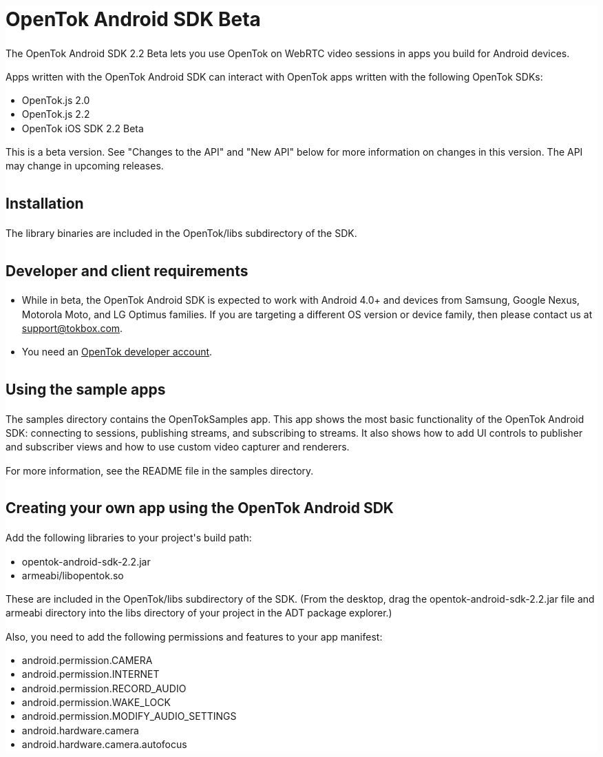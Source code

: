 OpenTok Android SDK Beta
============================

The OpenTok Android SDK 2.2 Beta lets you use OpenTok on WebRTC video sessions in apps you build for Android devices.

Apps written with the OpenTok Android SDK can interact with OpenTok apps written with the following OpenTok SDKs:

* OpenTok.js 2.0
* OpenTok.js 2.2
* OpenTok iOS SDK 2.2 Beta

This is a beta version. See "Changes to the API" and "New API" below for more information on changes
in this version. The API may change in upcoming releases.

Installation
------------

The library binaries are included in the OpenTok/libs subdirectory of the SDK.

Developer and client requirements
---------------------------------

* While in beta, the OpenTok Android SDK is expected to work with Android 4.0+ and devices from
Samsung, Google Nexus, Motorola Moto, and LG Optimus families. If you are targeting a different OS
version or device family, then please contact us at support@tokbox.com.

* You need an [OpenTok developer account](https://dashboard.tokbox.com/).

Using the sample apps
---------------------

The samples directory contains the OpenTokSamples app. This app shows the most basic
functionality of the OpenTok Android SDK: connecting to sessions, publishing streams, and subscribing to streams. It also shows how to add UI controls to publisher and subscriber views
and how to use custom video capturer and renderers.

For more information, see the README file in the samples directory.

Creating your own app using the OpenTok Android SDK
---------------------------------------------------

Add the following libraries to your project's build path:

* opentok-android-sdk-2.2.jar
* armeabi/libopentok.so

These are included in the OpenTok/libs subdirectory of the SDK. (From the desktop, drag the
opentok-android-sdk-2.2.jar file and armeabi directory into the libs directory of your project
in the ADT package explorer.)

Also, you need to add the following permissions and features to your app manifest:

* android.permission.CAMERA
* android.permission.INTERNET
* android.permission.RECORD_AUDIO
* android.permission.WAKE_LOCK
* android.permission.MODIFY_AUDIO_SETTINGS
* android.hardware.camera
* android.hardware.camera.autofocus
